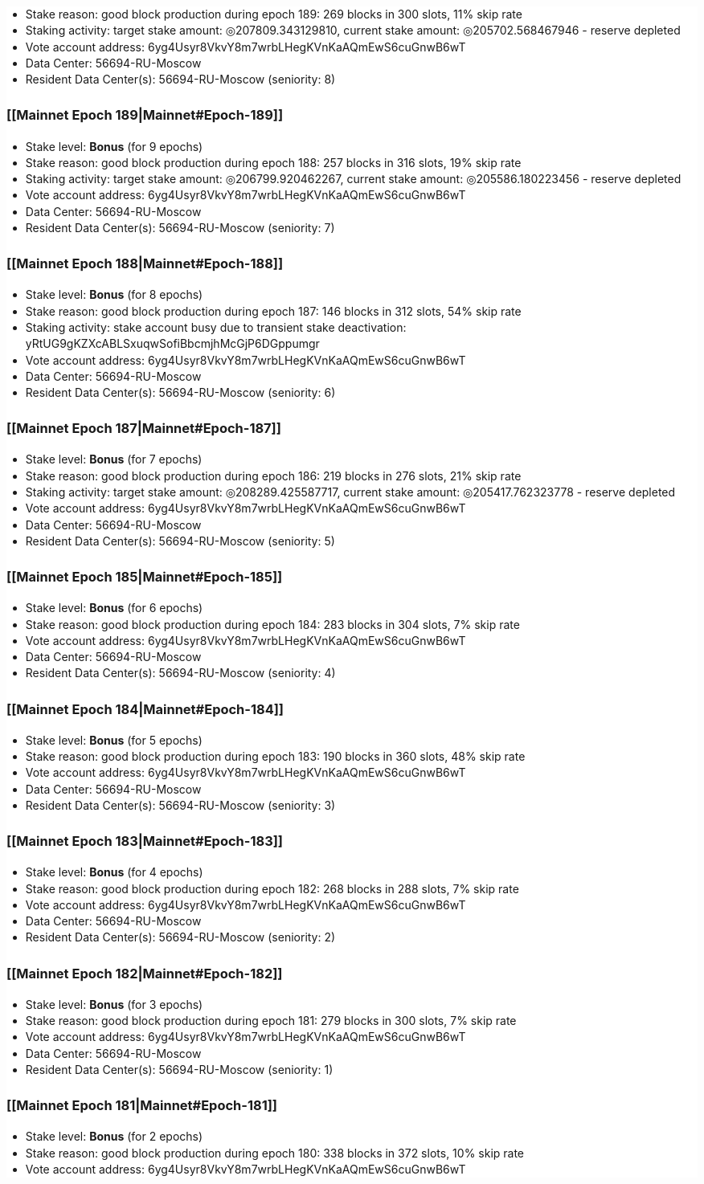 * Stake reason: good block production during epoch 189: 269 blocks in 300 slots, 11% skip rate
* Staking activity: target stake amount: ◎207809.343129810, current stake amount: ◎205702.568467946 - reserve depleted
* Vote account address: 6yg4Usyr8VkvY8m7wrbLHegKVnKaAQmEwS6cuGnwB6wT
* Data Center: 56694-RU-Moscow
* Resident Data Center(s): 56694-RU-Moscow (seniority: 8)
### [[Mainnet Epoch 189|Mainnet#Epoch-189]]
* Stake level: **Bonus** (for 9 epochs)
* Stake reason: good block production during epoch 188: 257 blocks in 316 slots, 19% skip rate
* Staking activity: target stake amount: ◎206799.920462267, current stake amount: ◎205586.180223456 - reserve depleted
* Vote account address: 6yg4Usyr8VkvY8m7wrbLHegKVnKaAQmEwS6cuGnwB6wT
* Data Center: 56694-RU-Moscow
* Resident Data Center(s): 56694-RU-Moscow (seniority: 7)
### [[Mainnet Epoch 188|Mainnet#Epoch-188]]
* Stake level: **Bonus** (for 8 epochs)
* Stake reason: good block production during epoch 187: 146 blocks in 312 slots, 54% skip rate
* Staking activity: stake account busy due to transient stake deactivation: yRtUG9gKZXcABLSxuqwSofiBbcmjhMcGjP6DGppumgr
* Vote account address: 6yg4Usyr8VkvY8m7wrbLHegKVnKaAQmEwS6cuGnwB6wT
* Data Center: 56694-RU-Moscow
* Resident Data Center(s): 56694-RU-Moscow (seniority: 6)
### [[Mainnet Epoch 187|Mainnet#Epoch-187]]
* Stake level: **Bonus** (for 7 epochs)
* Stake reason: good block production during epoch 186: 219 blocks in 276 slots, 21% skip rate
* Staking activity: target stake amount: ◎208289.425587717, current stake amount: ◎205417.762323778 - reserve depleted
* Vote account address: 6yg4Usyr8VkvY8m7wrbLHegKVnKaAQmEwS6cuGnwB6wT
* Data Center: 56694-RU-Moscow
* Resident Data Center(s): 56694-RU-Moscow (seniority: 5)
### [[Mainnet Epoch 185|Mainnet#Epoch-185]]
* Stake level: **Bonus** (for 6 epochs)
* Stake reason: good block production during epoch 184: 283 blocks in 304 slots, 7% skip rate
* Vote account address: 6yg4Usyr8VkvY8m7wrbLHegKVnKaAQmEwS6cuGnwB6wT
* Data Center: 56694-RU-Moscow
* Resident Data Center(s): 56694-RU-Moscow (seniority: 4)
### [[Mainnet Epoch 184|Mainnet#Epoch-184]]
* Stake level: **Bonus** (for 5 epochs)
* Stake reason: good block production during epoch 183: 190 blocks in 360 slots, 48% skip rate
* Vote account address: 6yg4Usyr8VkvY8m7wrbLHegKVnKaAQmEwS6cuGnwB6wT
* Data Center: 56694-RU-Moscow
* Resident Data Center(s): 56694-RU-Moscow (seniority: 3)
### [[Mainnet Epoch 183|Mainnet#Epoch-183]]
* Stake level: **Bonus** (for 4 epochs)
* Stake reason: good block production during epoch 182: 268 blocks in 288 slots, 7% skip rate
* Vote account address: 6yg4Usyr8VkvY8m7wrbLHegKVnKaAQmEwS6cuGnwB6wT
* Data Center: 56694-RU-Moscow
* Resident Data Center(s): 56694-RU-Moscow (seniority: 2)
### [[Mainnet Epoch 182|Mainnet#Epoch-182]]
* Stake level: **Bonus** (for 3 epochs)
* Stake reason: good block production during epoch 181: 279 blocks in 300 slots, 7% skip rate
* Vote account address: 6yg4Usyr8VkvY8m7wrbLHegKVnKaAQmEwS6cuGnwB6wT
* Data Center: 56694-RU-Moscow
* Resident Data Center(s): 56694-RU-Moscow (seniority: 1)
### [[Mainnet Epoch 181|Mainnet#Epoch-181]]
* Stake level: **Bonus** (for 2 epochs)
* Stake reason: good block production during epoch 180: 338 blocks in 372 slots, 10% skip rate
* Vote account address: 6yg4Usyr8VkvY8m7wrbLHegKVnKaAQmEwS6cuGnwB6wT